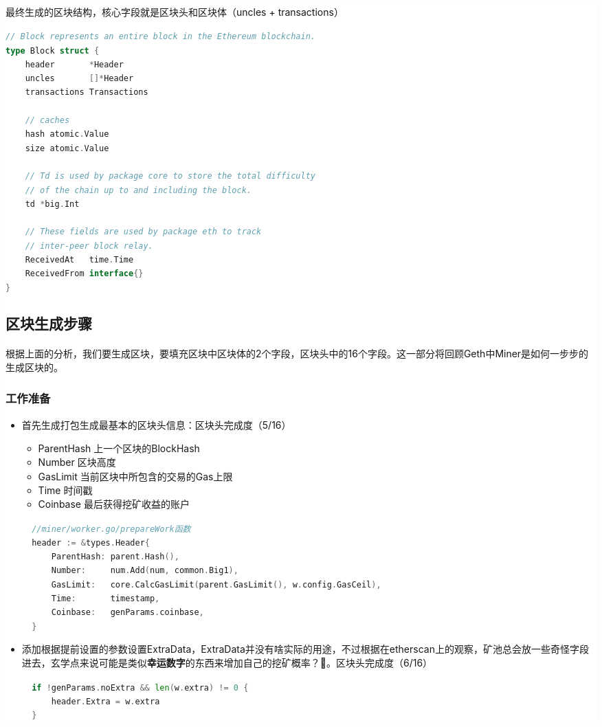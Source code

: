 最终生成的区块结构，核心字段就是区块头和区块体（uncles + transactions）

```go
// Block represents an entire block in the Ethereum blockchain.
type Block struct {
	header       *Header
	uncles       []*Header
	transactions Transactions

	// caches
	hash atomic.Value
	size atomic.Value

	// Td is used by package core to store the total difficulty
	// of the chain up to and including the block.
	td *big.Int

	// These fields are used by package eth to track
	// inter-peer block relay.
	ReceivedAt   time.Time
	ReceivedFrom interface{}
}
```



## 区块生成步骤

根据上面的分析，我们要生成区块，要填充区块中区块体的2个字段，区块头中的16个字段。这一部分将回顾Geth中Miner是如何一步步的生成区块的。

### 工作准备

- 首先生成打包生成最基本的区块头信息：区块头完成度（5/16）

  - ParentHash 上一个区块的BlockHash
  - Number 区块高度
  - GasLimit 当前区块中所包含的交易的Gas上限
  - Time 时间戳
  - Coinbase 最后获得挖矿收益的账户

  ```go
  	//miner/worker.go/prepareWork函数
  	header := &types.Header{
  		ParentHash: parent.Hash(),
  		Number:     num.Add(num, common.Big1),
  		GasLimit:   core.CalcGasLimit(parent.GasLimit(), w.config.GasCeil),
  		Time:       timestamp,
  		Coinbase:   genParams.coinbase,
  	}
  ```

- 添加根据提前设置的参数设置ExtraData，ExtraData并没有啥实际的用途，不过根据在etherscan上的观察，矿池总会放一些奇怪字段进去，玄学点来说可能是类似**幸运数字**的东西来增加自己的挖矿概率？🤔。区块头完成度（6/16）

  ```go
  	if !genParams.noExtra && len(w.extra) != 0 {
  		header.Extra = w.extra
  	}
  ```

